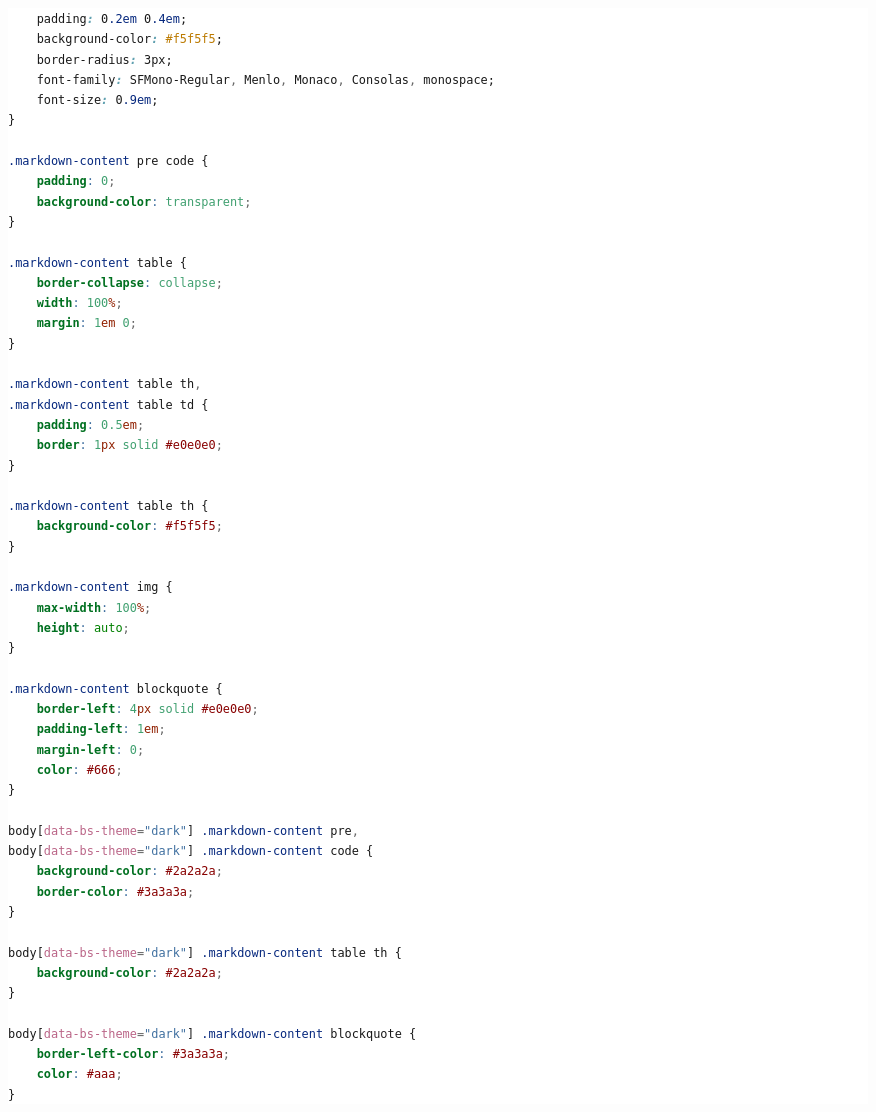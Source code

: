 ```css
    padding: 0.2em 0.4em;
    background-color: #f5f5f5;
    border-radius: 3px;
    font-family: SFMono-Regular, Menlo, Monaco, Consolas, monospace;
    font-size: 0.9em;
}

.markdown-content pre code {
    padding: 0;
    background-color: transparent;
}

.markdown-content table {
    border-collapse: collapse;
    width: 100%;
    margin: 1em 0;
}

.markdown-content table th,
.markdown-content table td {
    padding: 0.5em;
    border: 1px solid #e0e0e0;
}

.markdown-content table th {
    background-color: #f5f5f5;
}

.markdown-content img {
    max-width: 100%;
    height: auto;
}

.markdown-content blockquote {
    border-left: 4px solid #e0e0e0;
    padding-left: 1em;
    margin-left: 0;
    color: #666;
}

body[data-bs-theme="dark"] .markdown-content pre,
body[data-bs-theme="dark"] .markdown-content code {
    background-color: #2a2a2a;
    border-color: #3a3a3a;
}

body[data-bs-theme="dark"] .markdown-content table th {
    background-color: #2a2a2a;
}

body[data-bs-theme="dark"] .markdown-content blockquote {
    border-left-color: #3a3a3a;
    color: #aaa;
}
```
